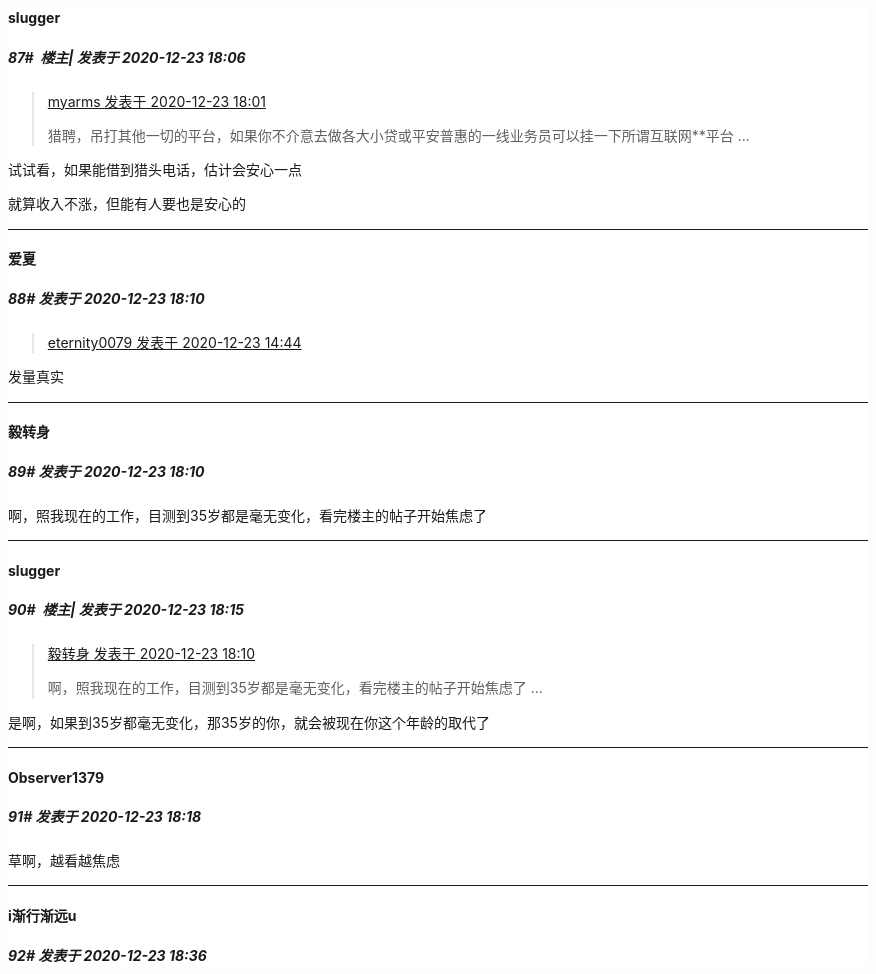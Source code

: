 ####  slugger  
##### 87#         楼主| 发表于 2020-12-23 18:06


<blockquote><a href="httphttps://bbs.saraba1st.com/2b/forum.php?mod=redirect&amp;goto=findpost&amp;pid=49820853&amp;ptid=1979150" target="_blank">myarms 发表于 2020-12-23 18:01</a>

猎聘，吊打其他一切的平台，如果你不介意去做各大小贷或平安普惠的一线业务员可以挂一下所谓互联网**平台 ...</blockquote>
试试看，如果能借到猎头电话，估计会安心一点


就算收入不涨，但能有人要也是安心的


-----

####  爱夏  
##### 88#       发表于 2020-12-23 18:10


<blockquote><a href="httphttps://bbs.saraba1st.com/2b/forum.php?mod=redirect&amp;goto=findpost&amp;pid=49818592&amp;ptid=1979150" target="_blank">eternity0079 发表于 2020-12-23 14:44</a></blockquote>
发量真实


-----

####  毅转身  
##### 89#       发表于 2020-12-23 18:10


啊，照我现在的工作，目测到35岁都是毫无变化，看完楼主的帖子开始焦虑了


-----

####  slugger  
##### 90#         楼主| 发表于 2020-12-23 18:15


<blockquote><a href="httphttps://bbs.saraba1st.com/2b/forum.php?mod=redirect&amp;goto=findpost&amp;pid=49820975&amp;ptid=1979150" target="_blank">毅转身 发表于 2020-12-23 18:10</a>

啊，照我现在的工作，目测到35岁都是毫无变化，看完楼主的帖子开始焦虑了 ...</blockquote>
是啊，如果到35岁都毫无变化，那35岁的你，就会被现在你这个年龄的取代了


-----

####  Observer1379  
##### 91#       发表于 2020-12-23 18:18


草啊，越看越焦虑


-----

####  i渐行渐远u  
##### 92#       发表于 2020-12-23 18:36
